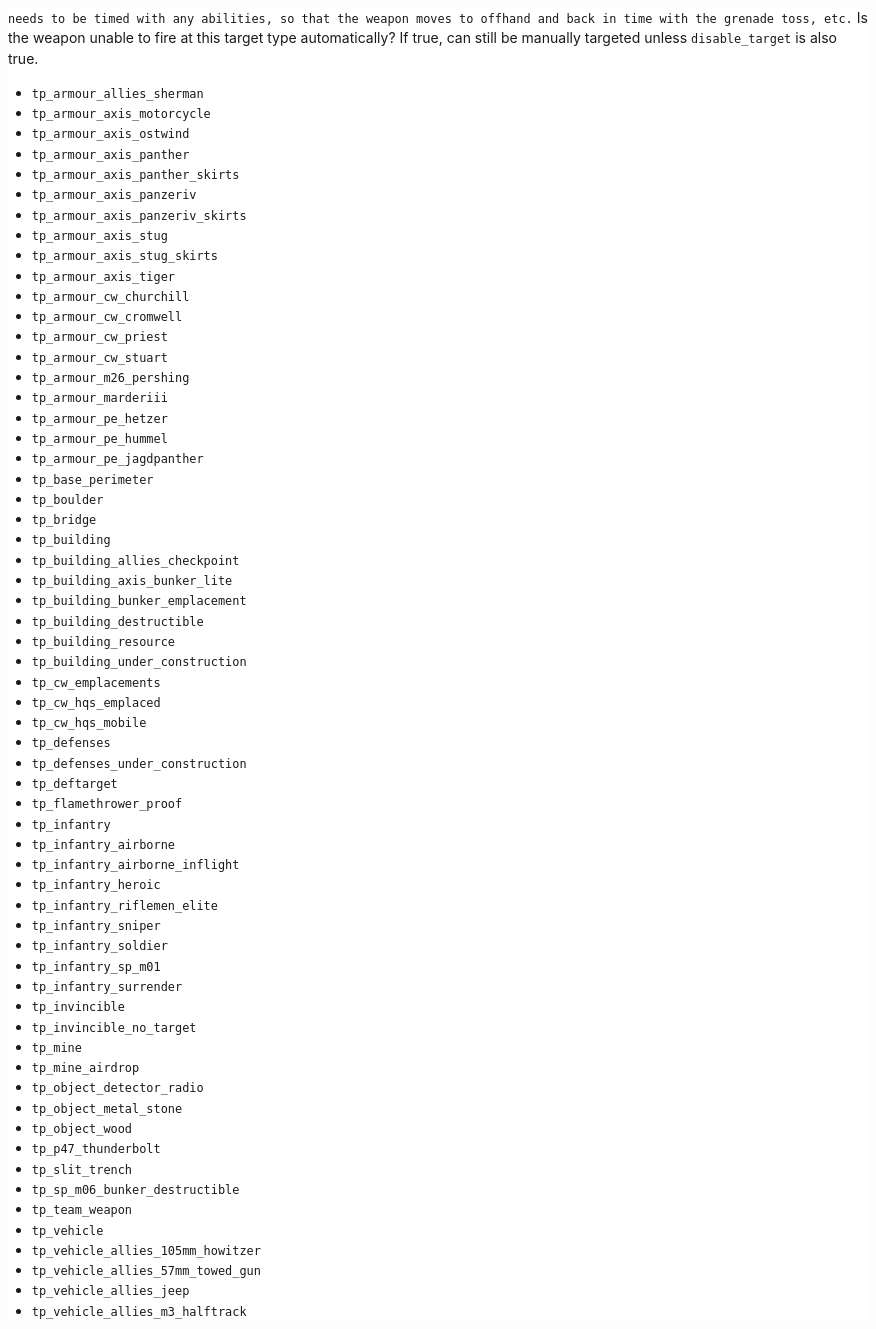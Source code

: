 ```needs to be timed with any abilities, so that the weapon moves to offhand and back in time with the grenade toss, etc.```
    Is the weapon unable to fire at this target type automatically? If true, can still be manually targeted unless `disable_target` is also true. 
* `tp_armour_allies_sherman`
* `tp_armour_axis_motorcycle`
* `tp_armour_axis_ostwind`
* `tp_armour_axis_panther`
* `tp_armour_axis_panther_skirts`
* `tp_armour_axis_panzeriv`
* `tp_armour_axis_panzeriv_skirts`
* `tp_armour_axis_stug`
* `tp_armour_axis_stug_skirts`
* `tp_armour_axis_tiger`
* `tp_armour_cw_churchill`
* `tp_armour_cw_cromwell`
* `tp_armour_cw_priest`
* `tp_armour_cw_stuart`
* `tp_armour_m26_pershing`
* `tp_armour_marderiii`
* `tp_armour_pe_hetzer`
* `tp_armour_pe_hummel`
* `tp_armour_pe_jagdpanther`
* `tp_base_perimeter`
* `tp_boulder`
* `tp_bridge`
* `tp_building`
* `tp_building_allies_checkpoint`
* `tp_building_axis_bunker_lite`
* `tp_building_bunker_emplacement`
* `tp_building_destructible`
* `tp_building_resource`
* `tp_building_under_construction`
* `tp_cw_emplacements`
* `tp_cw_hqs_emplaced`
* `tp_cw_hqs_mobile`
* `tp_defenses`
* `tp_defenses_under_construction`
* `tp_deftarget`
* `tp_flamethrower_proof`
* `tp_infantry`
* `tp_infantry_airborne`
* `tp_infantry_airborne_inflight`
* `tp_infantry_heroic`
* `tp_infantry_riflemen_elite`
* `tp_infantry_sniper`
* `tp_infantry_soldier`
* `tp_infantry_sp_m01`
* `tp_infantry_surrender`
* `tp_invincible`
* `tp_invincible_no_target`
* `tp_mine`
* `tp_mine_airdrop`
* `tp_object_detector_radio`
* `tp_object_metal_stone`
* `tp_object_wood`
* `tp_p47_thunderbolt`
* `tp_slit_trench`
* `tp_sp_m06_bunker_destructible`
* `tp_team_weapon`
* `tp_vehicle`
* `tp_vehicle_allies_105mm_howitzer`
* `tp_vehicle_allies_57mm_towed_gun`
* `tp_vehicle_allies_jeep`
* `tp_vehicle_allies_m3_halftrack`
```
